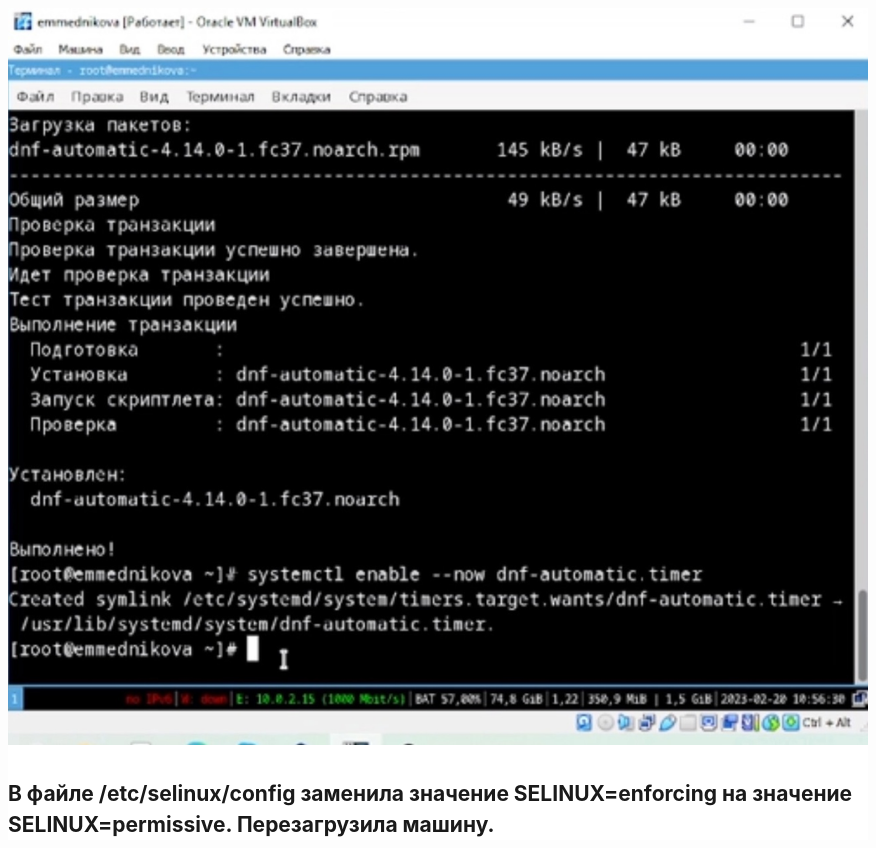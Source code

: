 ![](./image/снимок17.jpg)

## В файле /etc/selinux/config заменила значение SELINUX=enforcing на значение SELINUX=permissive. Перезагрузила машину.
